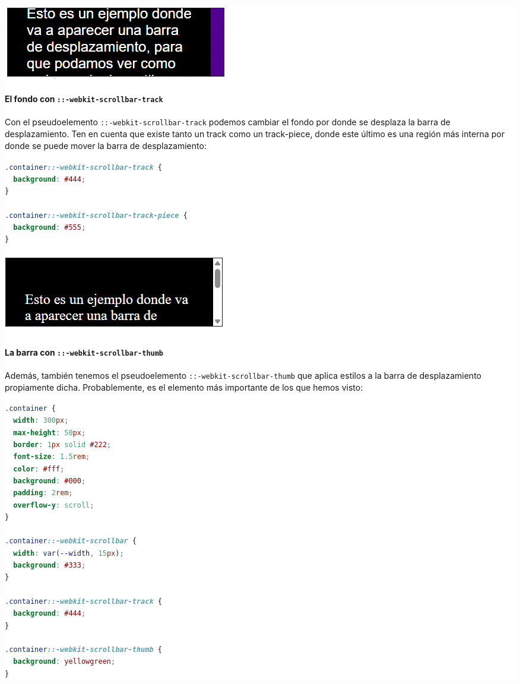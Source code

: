 ![](../img/webkit-scrollbar%201.png)


#### El fondo con `::-webkit-scrollbar-track`

Con el pseudoelemento `::-webkit-scrollbar-track` podemos cambiar el fondo por donde se desplaza la barra de desplazamiento. Ten en cuenta que existe tanto un track como un track-piece, donde este último es una región más interna por donde se puede mover la barra de desplazamiento:


```css
.container::-webkit-scrollbar-track {
  background: #444;
}

.container::-webkit-scrollbar-track-piece {
  background: #555;
}
```

![](../img/webkit-scrollbar-track.png)


#### La barra con `::-webkit-scrollbar-thumb`

Además, también tenemos el pseudoelemento `::-webkit-scrollbar-thumb` que aplica estilos a la barra de desplazamiento propiamente dicha. Probablemente, es el elemento más importante de los que hemos visto:


```css
.container {
  width: 300px;
  max-height: 50px;
  border: 1px solid #222;
  font-size: 1.5rem;
  color: #fff;
  background: #000;
  padding: 2rem;
  overflow-y: scroll;
}

.container::-webkit-scrollbar {
  width: var(--width, 15px);
  background: #333;
}

.container::-webkit-scrollbar-track {
  background: #444;
}

.container::-webkit-scrollbar-thumb {
  background: yellowgreen;
}
```